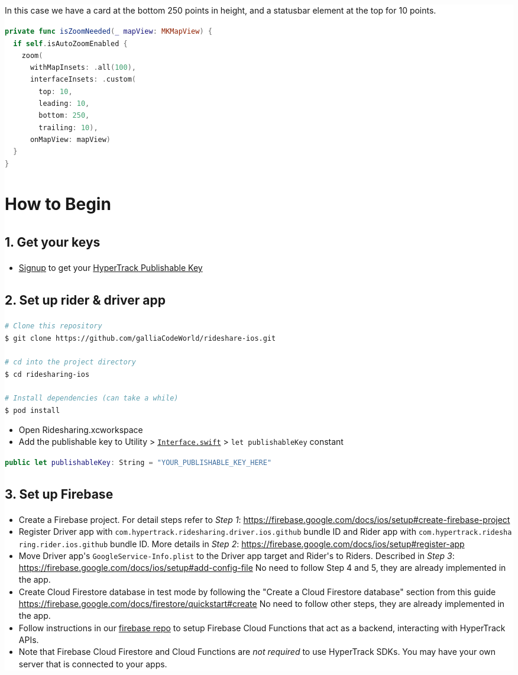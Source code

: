 In this case we have a card at the bottom 250 points in height, and a statusbar element at the top for 10 points.

```swift
private func isZoomNeeded(_ mapView: MKMapView) {
  if self.isAutoZoomEnabled {
    zoom(
      withMapInsets: .all(100),
      interfaceInsets: .custom(
        top: 10,
        leading: 10,
        bottom: 250,
        trailing: 10),
      onMapView: mapView)
  }
}
```

# How to Begin

## 1. Get your keys
 - [Signup](https://dashboard.hypertrack.com/signup) to get your [HyperTrack Publishable Key](https://dashboard.hypertrack.com/setup)

## 2. Set up rider & driver app
```bash
# Clone this repository
$ git clone https://github.com/galliaCodeWorld/rideshare-ios.git

# cd into the project directory
$ cd ridesharing-ios

# Install dependencies (can take a while)
$ pod install
```

- Open Ridesharing.xcworkspace
- Add the publishable key to Utility > [`Interface.swift`](https://github.com/galliaCodeWorld/rideshare-ios/blob/e46306c06e3f8b0d9a7372ef15663dc509451b1e/Utility/Interface.swift#L10) > `let publishableKey` constant
```swift
public let publishableKey: String = "YOUR_PUBLISHABLE_KEY_HERE"
```

## 3. Set up Firebase
 - Create a Firebase project. For detail steps refer to _Step 1_: https://firebase.google.com/docs/ios/setup#create-firebase-project
 - Register Driver app with `com.hypertrack.ridesharing.driver.ios.github` bundle ID and Rider app with `com.hypertrack.ridesharing.rider.ios.github` bundle ID. More details in _Step 2_: https://firebase.google.com/docs/ios/setup#register-app
 - Move Driver app's `GoogleService-Info.plist` to the Driver app target and Rider's to Riders. Described in _Step 3_: https://firebase.google.com/docs/ios/setup#add-config-file No need to follow Step 4 and 5, they are already implemented in the app.
 - Create Cloud Firestore database in test mode by following the "Create a Cloud Firestore database" section from this guide https://firebase.google.com/docs/firestore/quickstart#create No need to follow other steps, they are already implemented in the app.
 - Follow instructions in our [firebase repo](https://github.com/hypertrack/ridesharing-firebase) to setup Firebase Cloud Functions that act as a backend, interacting with HyperTrack APIs.
 - Note that Firebase Cloud Firestore and Cloud Functions are _not required_ to use HyperTrack SDKs. You may have your own server that is connected to your apps.
